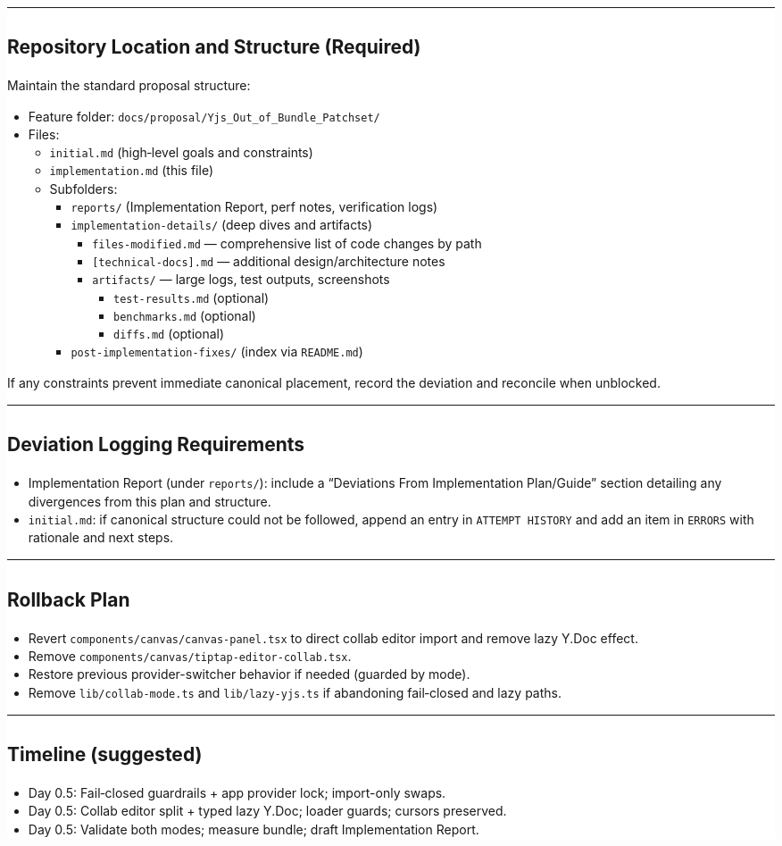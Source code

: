
---

## Repository Location and Structure (Required)

Maintain the standard proposal structure:

- Feature folder: `docs/proposal/Yjs_Out_of_Bundle_Patchset/`
- Files:
  - `initial.md` (high‑level goals and constraints)
  - `implementation.md` (this file)
  - Subfolders:
    - `reports/` (Implementation Report, perf notes, verification logs)
    - `implementation-details/` (deep dives and artifacts)
      - `files-modified.md` — comprehensive list of code changes by path
      - `[technical-docs].md` — additional design/architecture notes
      - `artifacts/` — large logs, test outputs, screenshots
        - `test-results.md` (optional)
        - `benchmarks.md` (optional)
        - `diffs.md` (optional)
    - `post-implementation-fixes/` (index via `README.md`)

If any constraints prevent immediate canonical placement, record the deviation and reconcile when unblocked.

---

## Deviation Logging Requirements
- Implementation Report (under `reports/`): include a “Deviations From Implementation Plan/Guide” section detailing any divergences from this plan and structure.
- `initial.md`: if canonical structure could not be followed, append an entry in `ATTEMPT HISTORY` and add an item in `ERRORS` with rationale and next steps.

---

## Rollback Plan
- Revert `components/canvas/canvas-panel.tsx` to direct collab editor import and remove lazy Y.Doc effect.
- Remove `components/canvas/tiptap-editor-collab.tsx`.
- Restore previous provider-switcher behavior if needed (guarded by mode).
- Remove `lib/collab-mode.ts` and `lib/lazy-yjs.ts` if abandoning fail‑closed and lazy paths.

---

## Timeline (suggested)
- Day 0.5: Fail‑closed guardrails + app provider lock; import-only swaps.
- Day 0.5: Collab editor split + typed lazy Y.Doc; loader guards; cursors preserved.
- Day 0.5: Validate both modes; measure bundle; draft Implementation Report.
